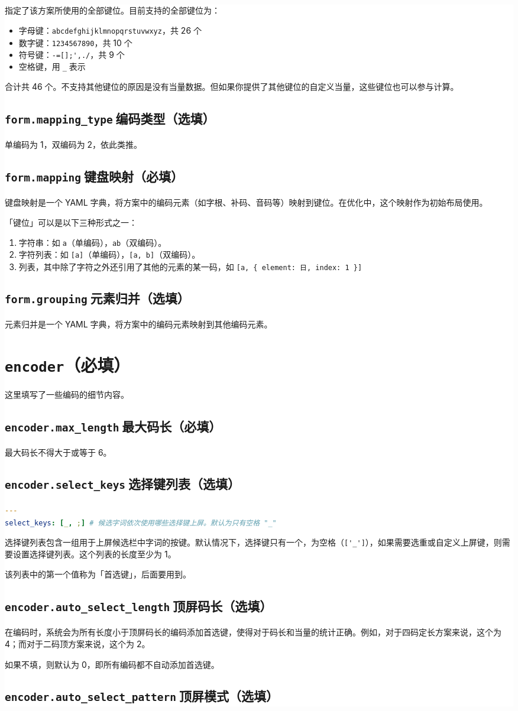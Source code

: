 指定了该方案所使用的全部键位。目前支持的全部键位为：

- 字母键：`abcdefghijklmnopqrstuvwxyz`，共 26 个
- 数字键：`1234567890`，共 10 个
- 符号键：`-=[];',./`，共 9 个
- 空格键，用 `_` 表示

合计共 46 个。不支持其他键位的原因是没有当量数据。但如果你提供了其他键位的自定义当量，这些键位也可以参与计算。

## `form.mapping_type` 编码类型（选填）

单编码为 1，双编码为 2，依此类推。

## `form.mapping` 键盘映射（必填）

键盘映射是一个 YAML 字典，将方案中的编码元素（如字根、补码、音码等）映射到键位。在优化中，这个映射作为初始布局使用。

「键位」可以是以下三种形式之一：

1. 字符串：如 `a`（单编码），`ab`（双编码）。
2. 字符列表：如 `[a]`（单编码），`[a, b]`（双编码）。
3. 列表，其中除了字符之外还引用了其他的元素的某一码，如 `[a, { element: 日, index: 1 }]`

## `form.grouping` 元素归并（选填）

元素归并是一个 YAML 字典，将方案中的编码元素映射到其他编码元素。

# `encoder`（必填）

这里填写了一些编码的细节内容。

## `encoder.max_length` 最大码长（必填）

最大码长不得大于或等于 6。

## `encoder.select_keys` 选择键列表（选填）

```yaml
---
select_keys: [_, ;] # 候选字词依次使用哪些选择键上屏。默认为只有空格 "_"
```

选择键列表包含一组用于上屏候选栏中字词的按键。默认情况下，选择键只有一个，为空格（`['_']`），如果需要选重或自定义上屏键，则需要设置选择键列表。这个列表的长度至少为 1。

该列表中的第一个值称为「首选键」，后面要用到。

## `encoder.auto_select_length` 顶屏码长（选填）

在编码时，系统会为所有长度小于顶屏码长的编码添加首选键，使得对于码长和当量的统计正确。例如，对于四码定长方案来说，这个为 4；而对于二码顶方案来说，这个为 2。

如果不填，则默认为 0，即所有编码都不自动添加首选键。

## `encoder.auto_select_pattern` 顶屏模式（选填）
